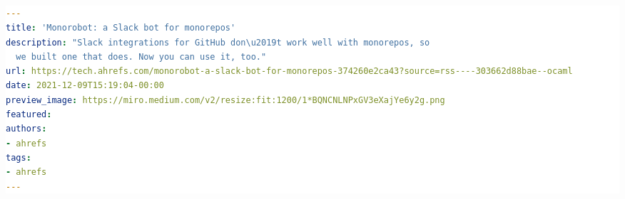 ```yaml
---
title: 'Monorobot: a Slack bot for monorepos'
description: "Slack integrations for GitHub don\u2019t work well with monorepos, so
  we built one that does. Now you can use it, too."
url: https://tech.ahrefs.com/monorobot-a-slack-bot-for-monorepos-374260e2ca43?source=rss----303662d88bae--ocaml
date: 2021-12-09T15:19:04-00:00
preview_image: https://miro.medium.com/v2/resize:fit:1200/1*BQNCNLNPxGV3eXajYe6y2g.png
featured:
authors:
- ahrefs
tags:
- ahrefs
---
```

